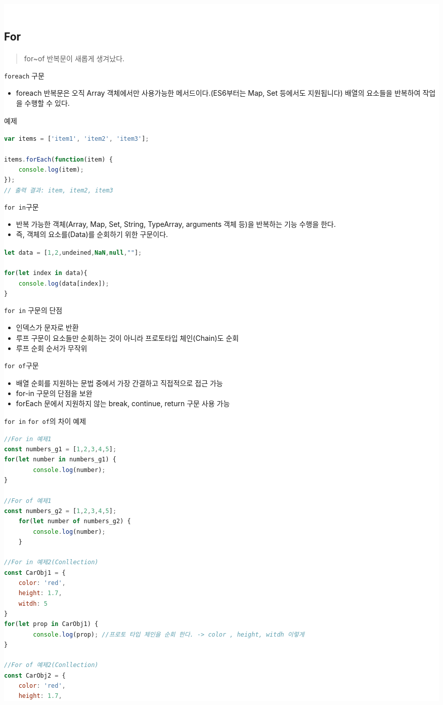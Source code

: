 <br>

## For
> for~of 반복문이 새롭게 생겨났다.

`foreach` 구문
- foreach 반복문은 오직 Array 객체에서만 사용가능한 메서드이다.(ES6부터는 Map, Set 등에서도 지원됩니다) 배열의 요소들을 반복하여 작업을 수행할 수 있다.

예제
```js
var items = ['item1', 'item2', 'item3'];

items.forEach(function(item) {
    console.log(item);
});
// 출력 결과: item, item2, item3
```

`for in`구문
- 반복 가능한 객체(Array, Map, Set, String, TypeArray, arguments 객체 등)을 반복하는 기능 수행을 한다.
- 즉, 객체의 요소를(Data)를 순회하기 위한 구문이다.  

```js
let data = [1,2,undeined,NaN,null,""];

for(let index in data){
    console.log(data[index]);
}
```
`for in` 구문의 단점
- 인덱스가 문자로 반환
- 루프 구문이 요소들만 순회하는 것이 아니라 프로토타입 체인(Chain)도 순회
- 루프 순회 순서가 무작위

`for of`구문
- 배열 순회를 지원하는 문법 중에서 가장 간결하고 직접적으로 접근 가능
- for-in 구문의 단점을 보완
- forEach 문에서 지원하지 않는 break, continue, return 구문 사용 가능

`for in` `for of`의 차이 예제
```js
//For in 예제1
const numbers_g1 = [1,2,3,4,5];
for(let number in numbers_g1) {
        console.log(number);
}

//For of 예제1
const numbers_g2 = [1,2,3,4,5];
    for(let number of numbers_g2) {
        console.log(number);
    }

//For in 예제2(Conllection)
const CarObj1 = {
    color: 'red',
    height: 1.7,
    witdh: 5
}
for(let prop in CarObj1) {
        console.log(prop); //프로토 타입 체인을 순회 한다. -> color , height, witdh 이렇게
}

//For of 예제2(Conllection)
const CarObj2 = {
    color: 'red',
    height: 1.7,
```